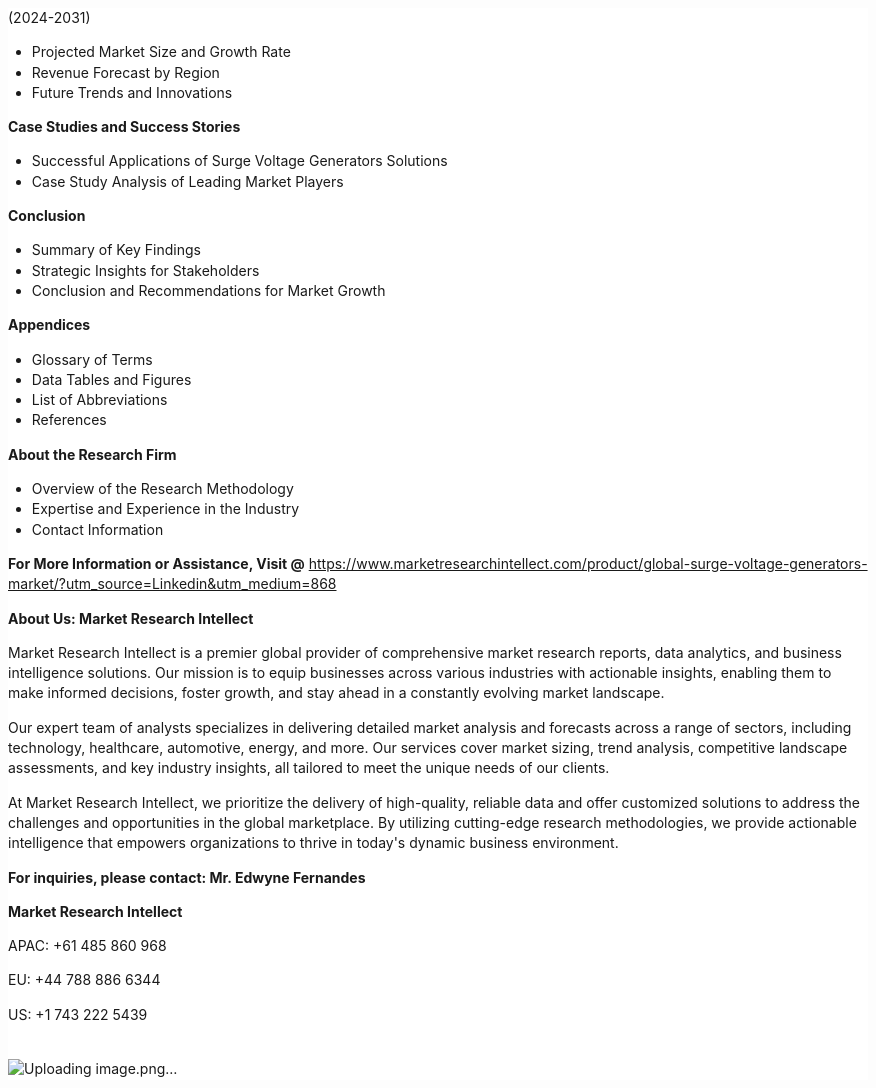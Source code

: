 (2024-2031)</strong></p><ul><li>Projected Market Size and Growth Rate</li><li>Revenue Forecast by Region</li><li>Future Trends and Innovations</li></ul><p><strong>Case Studies and Success Stories</strong></p><ul><li>Successful Applications of Surge Voltage Generators Solutions</li><li>Case Study Analysis of Leading Market Players</li></ul><p><strong>Conclusion</strong></p><ul><li>Summary of Key Findings</li><li>Strategic Insights for Stakeholders</li><li>Conclusion and Recommendations for Market Growth</li></ul><p><strong>Appendices</strong></p><ul><li>Glossary of Terms</li><li>Data Tables and Figures</li><li>List of Abbreviations</li><li>References</li></ul><p><strong>About the Research Firm</strong></p><ul><li>Overview of the Research Methodology</li><li>Expertise and Experience in the Industry</li><li>Contact Information</li></ul></div><div class="article-main__content" data-test-id="publishing-text-block"><p><span class="font-[700]"><strong>For More Information or Assistance, Visit @</strong>&nbsp;<a href="https://www.marketresearchintellect.com/product/global-surge-voltage-generators-market/?utm_source=Linkedin&utm_medium=868">https://www.marketresearchintellect.com/product/global-surge-voltage-generators-market/?utm_source=Linkedin&utm_medium=868</a></span></p><p><strong>About Us: Market Research Intellect</strong></p><p>Market Research Intellect is a premier global provider of comprehensive market research reports, data analytics, and business intelligence solutions. Our mission is to equip businesses across various industries with actionable insights, enabling them to make informed decisions, foster growth, and stay ahead in a constantly evolving market landscape.</p><p>Our expert team of analysts specializes in delivering detailed market analysis and forecasts across a range of sectors, including technology, healthcare, automotive, energy, and more. Our services cover market sizing, trend analysis, competitive landscape assessments, and key industry insights, all tailored to meet the unique needs of our clients.</p><p>At Market Research Intellect, we prioritize the delivery of high-quality, reliable data and offer customized solutions to address the challenges and opportunities in the global marketplace. By utilizing cutting-edge research methodologies, we provide actionable intelligence that empowers organizations to thrive in today's dynamic business environment.</p><p><strong>For inquiries, please contact: Mr. Edwyne Fernandes</strong></p><p><strong>Market Research Intellect</strong></p><p>APAC: +61 485 860 968</p><p>EU: +44 788 886 6344</p><p>US: +1 743 222 5439</p></div><div class="article-main__content" data-test-id="publishing-text-block">&nbsp;</div>
![Uploading image.png…]()
